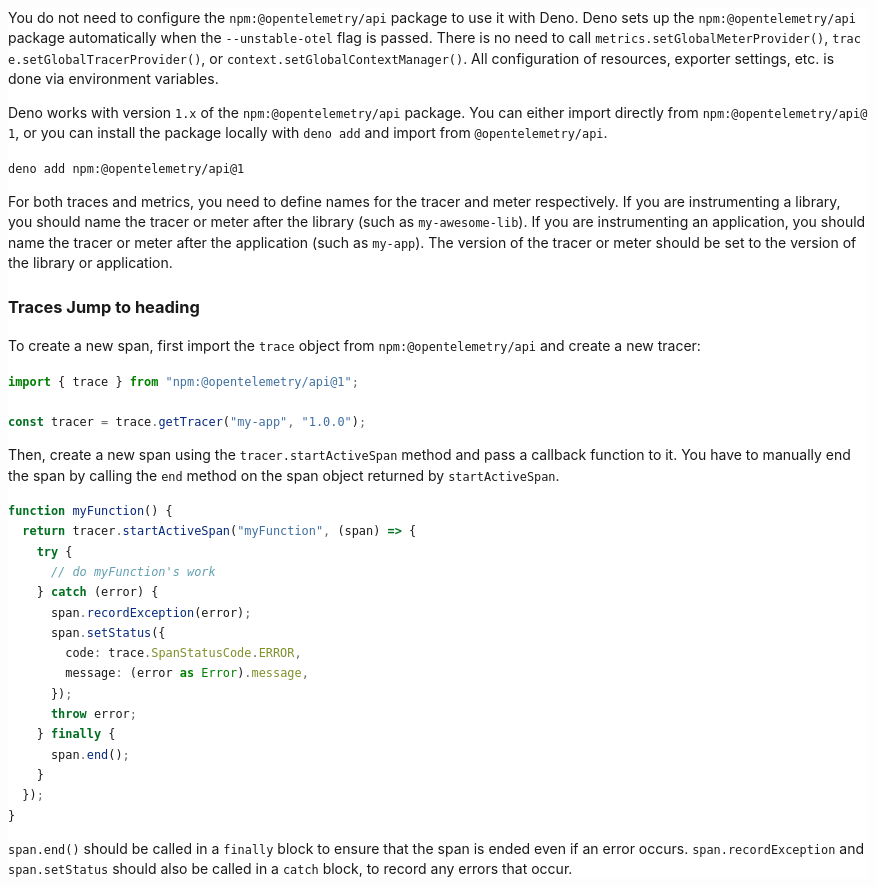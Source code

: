 You do not need to configure the `npm:@opentelemetry/api` package to use it with Deno. Deno sets up the `npm:@opentelemetry/api` package automatically when the `--unstable-otel` flag is passed. There is no need to call `metrics.setGlobalMeterProvider()`, `trace.setGlobalTracerProvider()`, or `context.setGlobalContextManager()`. All configuration of resources, exporter settings, etc. is done via environment variables.

Deno works with version `1.x` of the `npm:@opentelemetry/api` package. You can either import directly from `npm:@opentelemetry/api@1`, or you can install the package locally with `deno add` and import from `@opentelemetry/api`.

```sh
deno add npm:@opentelemetry/api@1
```

For both traces and metrics, you need to define names for the tracer and meter respectively. If you are instrumenting a library, you should name the tracer or meter after the library (such as `my-awesome-lib`). If you are instrumenting an application, you should name the tracer or meter after the application (such as `my-app`). The version of the tracer or meter should be set to the version of the library or application.

### Traces Jump to heading

To create a new span, first import the `trace` object from `npm:@opentelemetry/api` and create a new tracer:

```ts
import { trace } from "npm:@opentelemetry/api@1";

const tracer = trace.getTracer("my-app", "1.0.0");
```

Then, create a new span using the `tracer.startActiveSpan` method and pass a callback function to it. You have to manually end the span by calling the `end` method on the span object returned by `startActiveSpan`.

```ts
function myFunction() {
  return tracer.startActiveSpan("myFunction", (span) => {
    try {
      // do myFunction's work
    } catch (error) {
      span.recordException(error);
      span.setStatus({
        code: trace.SpanStatusCode.ERROR,
        message: (error as Error).message,
      });
      throw error;
    } finally {
      span.end();
    }
  });
}
```

`span.end()` should be called in a `finally` block to ensure that the span is ended even if an error occurs. `span.recordException` and `span.setStatus` should also be called in a `catch` block, to record any errors that occur.
